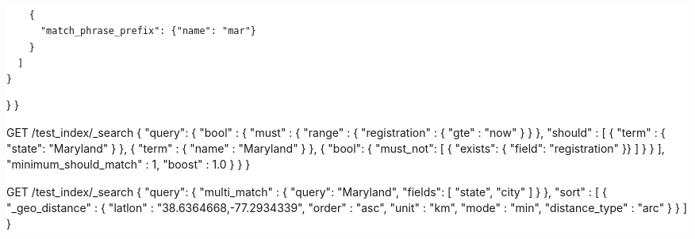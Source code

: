         {
          "match_phrase_prefix": {"name": "mar"}
        }
      ]
    }
  }
}

GET /test_index/_search
{
  "query": {
    "bool" : {
      "must" : {
        "range" : {
          "registration" : { "gte" : "now" }
        }
      },
      "should" : [
        { "term" : { "state": "Maryland" } },
        { "term" : { "name" : "Maryland" } },
        { "bool": {
          "must_not": [
            { "exists": {
              "field": "registration"
            }}
          ]
        } }
      ],
      "minimum_should_match" : 1,
      "boost" : 1.0
    }
  }
}

GET /test_index/_search
{
  "query": {
    "multi_match" : {
      "query":    "Maryland",
      "fields": [ "state", "city" ]
    }
  },
  "sort" : [
        {
            "_geo_distance" : {
                "latlon" : "38.6364668,-77.2934339",
                "order" : "asc",
                "unit" : "km",
                "mode" : "min",
                "distance_type" : "arc"
            }
        }
    ]
}
